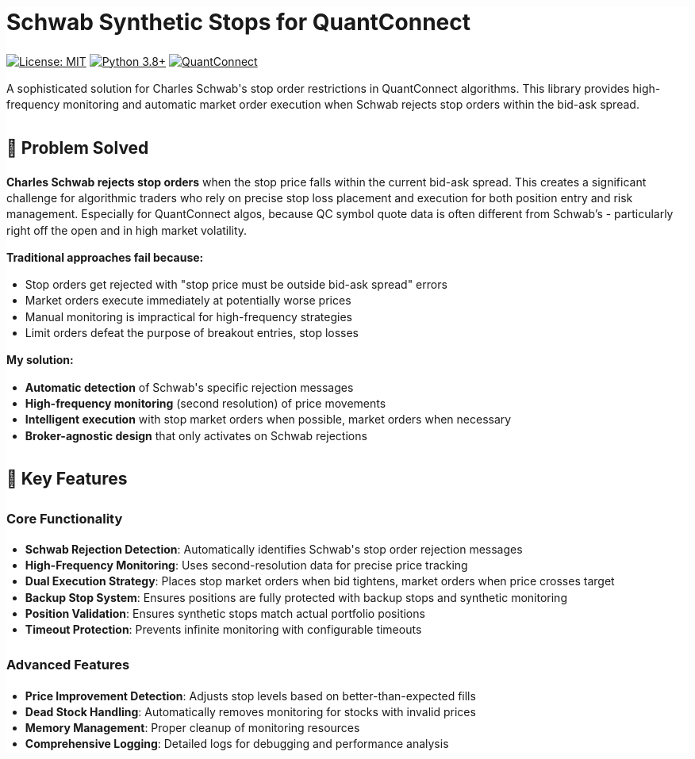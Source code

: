 # Schwab Synthetic Stops for QuantConnect

[![License: MIT](https://img.shields.io/badge/License-MIT-yellow.svg)](https://opensource.org/licenses/MIT)
[![Python 3.8+](https://img.shields.io/badge/python-3.8+-blue.svg)](https://www.python.org/downloads/)
[![QuantConnect](https://img.shields.io/badge/QuantConnect-Compatible-green.svg)](https://www.quantconnect.com/)

A sophisticated solution for Charles Schwab's stop order restrictions in QuantConnect algorithms. This library provides high-frequency monitoring and automatic market order execution when Schwab rejects stop orders within the bid-ask spread.

## 🎯 Problem Solved

**Charles Schwab rejects stop orders** when the stop price falls within the current bid-ask spread. This creates a significant challenge for algorithmic traders who rely on precise stop loss placement and execution for both position entry and risk management. Especially for QuantConnect algos, because QC symbol quote data is often different from Schwab’s - particularly right off the open and in high market volatility.

**Traditional approaches fail because:**
- Stop orders get rejected with "stop price must be outside bid-ask spread" errors
- Market orders execute immediately at potentially worse prices
- Manual monitoring is impractical for high-frequency strategies
- Limit orders defeat the purpose of breakout entries, stop losses

**My solution:**
- **Automatic detection** of Schwab's specific rejection messages
- **High-frequency monitoring** (second resolution) of price movements
- **Intelligent execution** with stop market orders when possible, market orders when necessary
- **Broker-agnostic design** that only activates on Schwab rejections

## 🚀 Key Features

### Core Functionality
- **Schwab Rejection Detection**: Automatically identifies Schwab's stop order rejection messages
- **High-Frequency Monitoring**: Uses second-resolution data for precise price tracking
- **Dual Execution Strategy**: Places stop market orders when bid tightens, market orders when price crosses target
- **Backup Stop System**: Ensures positions are fully protected with backup stops and synthetic monitoring
- **Position Validation**: Ensures synthetic stops match actual portfolio positions
- **Timeout Protection**: Prevents infinite monitoring with configurable timeouts

### Advanced Features
- **Price Improvement Detection**: Adjusts stop levels based on better-than-expected fills
- **Dead Stock Handling**: Automatically removes monitoring for stocks with invalid prices
- **Memory Management**: Proper cleanup of monitoring resources
- **Comprehensive Logging**: Detailed logs for debugging and performance analysis
